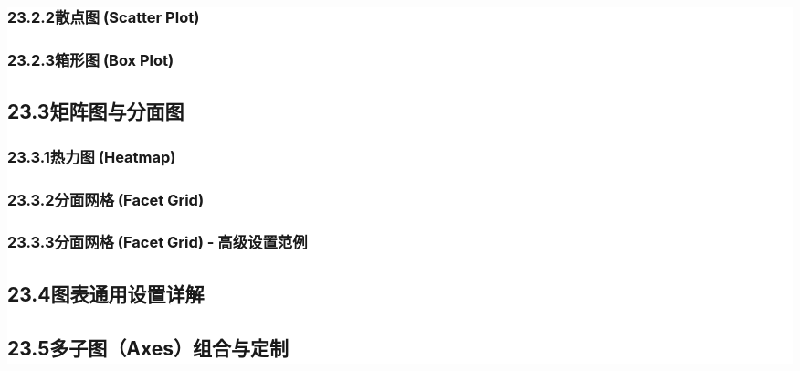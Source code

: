 ### 23.2.2散点图 (Scatter Plot)

### 23.2.3箱形图 (Box Plot)

## 23.3矩阵图与分面图

### 23.3.1热力图 (Heatmap)

### 23.3.2分面网格 (Facet Grid)

### 23.3.3分面网格 (Facet Grid) - 高级设置范例

## 23.4图表通用设置详解

## 23.5多子图（Axes）组合与定制

